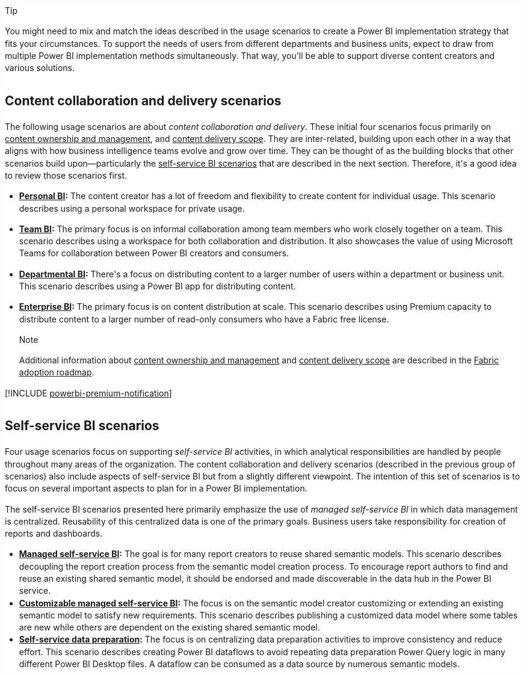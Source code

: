 > [!TIP]
> You might need to mix and match the ideas described in the usage scenarios to create a Power BI implementation strategy that fits your circumstances. To support the needs of users from different departments and business units, expect to draw from multiple Power BI implementation methods simultaneously. That way, you'll be able to support diverse content creators and various solutions.

## Content collaboration and delivery scenarios

The following usage scenarios are about *content collaboration and delivery*. These initial four scenarios focus primarily on [content ownership and management](fabric-adoption-roadmap-content-ownership-and-management.md), and [content delivery scope](fabric-adoption-roadmap-content-delivery-scope.md). They are inter-related, building upon each other in a way that aligns with how business intelligence teams evolve and grow over time. They can be thought of as the building blocks that other scenarios build upon—particularly the [self-service BI scenarios](#self-service-bi-scenarios) that are described in the next section. Therefore, it's a good idea to review those scenarios first.

- **[Personal BI](powerbi-implementation-planning-usage-scenario-personal-bi.md):** The content creator has a lot of freedom and flexibility to create content for individual usage. This scenario describes using a personal workspace for private usage.
- **[Team BI](powerbi-implementation-planning-usage-scenario-team-bi.md):** The primary focus is on informal collaboration among team members who work closely together on a team. This scenario describes using a workspace for both collaboration and distribution. It also showcases the value of using Microsoft Teams for collaboration between Power BI creators and consumers.
- **[Departmental BI](powerbi-implementation-planning-usage-scenario-departmental-bi.md):** There's a focus on distributing content to a larger number of users within a department or business unit. This scenario describes using a Power BI app for distributing content.
- **[Enterprise BI](powerbi-implementation-planning-usage-scenario-enterprise-bi.md):** The primary focus is on content distribution at scale. This scenario describes using Premium capacity to distribute content to a larger number of read-only consumers who have a Fabric free license.

    > [!NOTE]
    > Additional information about [content ownership and management](fabric-adoption-roadmap-content-ownership-and-management.md) and [content delivery scope](fabric-adoption-roadmap-content-delivery-scope.md) are described in the [Fabric adoption roadmap](fabric-adoption-roadmap.md).

[!INCLUDE [powerbi-premium-notification](includes/powerbi-premium-notification.md)]

## Self-service BI scenarios

Four usage scenarios focus on supporting *self-service BI* activities, in which analytical responsibilities are handled by people throughout many areas of the organization. The content collaboration and delivery scenarios (described in the previous group of scenarios) also include aspects of self-service BI but from a slightly different viewpoint. The intention of this set of scenarios is to focus on several important aspects to plan for in a Power BI implementation.

The self-service BI scenarios presented here primarily emphasize the use of *managed self-service BI* in which data management is centralized. Reusability of this centralized data is one of the primary goals. Business users take responsibility for creation of reports and dashboards.

- **[Managed self-service BI](powerbi-implementation-planning-usage-scenario-managed-self-service-bi.md):** The goal is for many report creators to reuse shared semantic models. This scenario describes decoupling the report creation process from the semantic model creation process. To encourage report authors to find and reuse an existing shared semantic model, it should be endorsed and made discoverable in the data hub in the Power BI service.
- **[Customizable managed self-service BI](powerbi-implementation-planning-usage-scenario-customizable-managed-self-service-bi.md):** The focus is on the semantic model creator customizing or extending an existing semantic model to satisfy new requirements. This scenario describes publishing a customized data model where some tables are new while others are dependent on the existing shared semantic model.
- **[Self-service data preparation](powerbi-implementation-planning-usage-scenario-self-service-data-preparation.md):** The focus is on centralizing data preparation activities to improve consistency and reduce effort. This scenario describes creating Power BI dataflows to avoid repeating data preparation Power Query logic in many different Power BI Desktop files. A dataflow can be consumed as a data source by numerous semantic models.